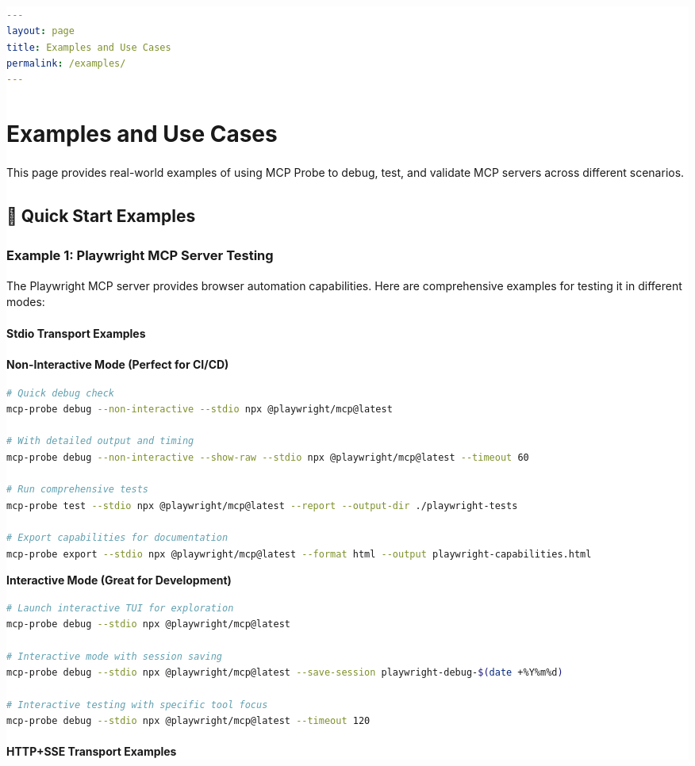 ```yaml
---
layout: page
title: Examples and Use Cases
permalink: /examples/
---
```


# Examples and Use Cases

This page provides real-world examples of using MCP Probe to debug, test, and validate MCP servers across different scenarios.

## 🎯 Quick Start Examples

### Example 1: Playwright MCP Server Testing

The Playwright MCP server provides browser automation capabilities. Here are comprehensive examples for testing it in different modes:

#### Stdio Transport Examples

**Non-Interactive Mode (Perfect for CI/CD)**
```bash
# Quick debug check
mcp-probe debug --non-interactive --stdio npx @playwright/mcp@latest

# With detailed output and timing
mcp-probe debug --non-interactive --show-raw --stdio npx @playwright/mcp@latest --timeout 60

# Run comprehensive tests
mcp-probe test --stdio npx @playwright/mcp@latest --report --output-dir ./playwright-tests

# Export capabilities for documentation
mcp-probe export --stdio npx @playwright/mcp@latest --format html --output playwright-capabilities.html
```

**Interactive Mode (Great for Development)**
```bash
# Launch interactive TUI for exploration
mcp-probe debug --stdio npx @playwright/mcp@latest

# Interactive mode with session saving
mcp-probe debug --stdio npx @playwright/mcp@latest --save-session playwright-debug-$(date +%Y%m%d)

# Interactive testing with specific tool focus
mcp-probe debug --stdio npx @playwright/mcp@latest --timeout 120
```

#### HTTP+SSE Transport Examples
